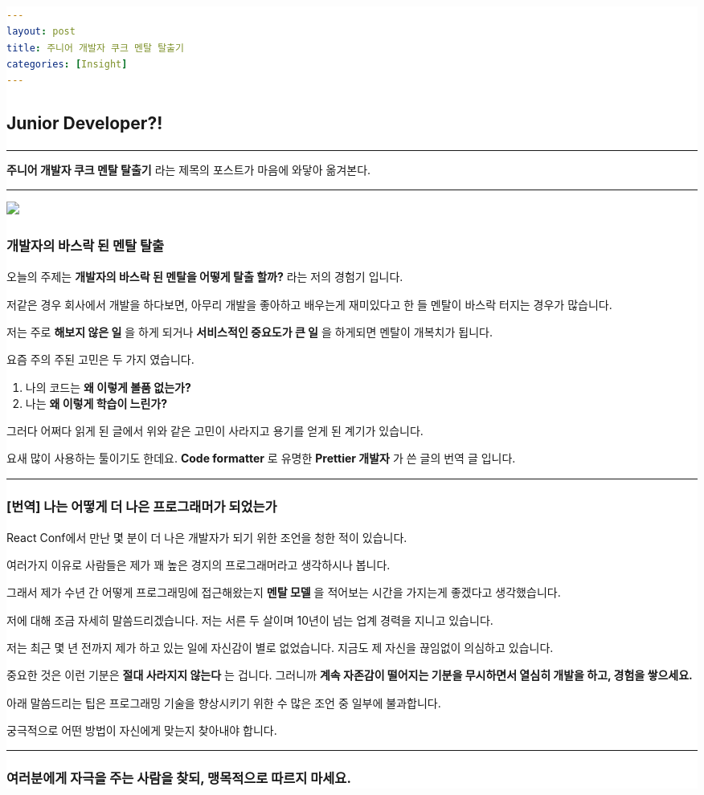 ```yaml
---
layout: post
title: 주니어 개발자 쿠크 멘탈 탈출기
categories: [Insight]
---
```


## Junior Developer?!

---

__주니어 개발자 쿠크 멘탈 탈출기__ 라는 제목의 포스트가 마음에 와닿아 옮겨본다.

---

<img src="/assets/img/posts/2019-08-11-nextStep.png" width="100%" height="auto">


### **개발자의 바스락 된 멘탈 탈출**
오늘의 주제는 __개발자의 바스락 된 멘탈을 어떻게 탈출 할까?__ 라는 저의 경험기 입니다.

저같은 경우 회사에서 개발을 하다보면, 아무리 개발을 좋아하고 배우는게 재미있다고 한 들 멘탈이 바스락 터지는 경우가 많습니다.

저는 주로 __해보지 않은 일__ 을 하게 되거나 __서비스적인 중요도가 큰 일__ 을 하게되면 멘탈이 개복치가 됩니다.

요즘 주의 주된 고민은 두 가지 였습니다.

1. 나의 코드는 __왜 이렇게 볼품 없는가?__
2. 나는 __왜 이렇게 학습이 느린가?__

그러다 어쩌다 읽게 된 글에서 위와 같은 고민이 사라지고 용기를 얻게 된 계기가 있습니다.

요새 많이 사용하는 툴이기도 한데요. __Code formatter__ 로 유명한 __Prettier 개발자__ 가 쓴 글의 번역 글 입니다.

---
### [번역] 나는 어떻게 더 나은 프로그래머가 되었는가

React Conf에서 만난 몇 분이 더 나은 개발자가 되기 위한 조언을 청한 적이 있습니다.

여러가지 이유로 사람들은 제가 꽤 높은 경지의 프로그래머라고 생각하시나 봅니다.

그래서 제가 수년 간 어떻게 프로그래밍에 접근해왔는지 __멘탈 모델__ 을 적어보는 시간을 가지는게 좋겠다고 생각했습니다.

저에 대해 조금 자세히 말씀드리겠습니다. 저는 서른 두 살이며 10년이 넘는 업계 경력을 지니고 있습니다.

저는 최근 몇 년 전까지 제가 하고 있는 일에 자신감이 별로 없었습니다. 지금도 제 자신을 끊임없이 의심하고 있습니다.

중요한 것은 이런 기분은 __절대 사라지지 않는다__ 는 겁니다. 그러니까 __계속 자존감이 떨어지는 기분을 무시하면서 열심히 개발을 하고, 경험을 쌓으세요.__

아래 말씀드리는 팁은 프로그래밍 기술을 향상시키기 위한 수 많은 조언 중 일부에 불과합니다.

궁극적으로 어떤 방법이 자신에게 맞는지 찾아내야 합니다.

---
### 여러분에게 자극을 주는 사람을 찾되, 맹목적으로 따르지 마세요.
